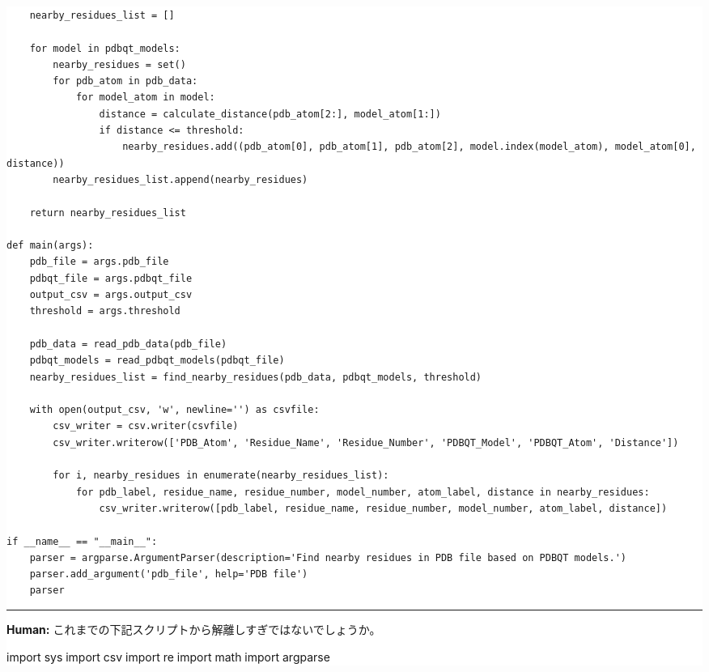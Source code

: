 ```
    nearby_residues_list = []

    for model in pdbqt_models:
        nearby_residues = set()
        for pdb_atom in pdb_data:
            for model_atom in model:
                distance = calculate_distance(pdb_atom[2:], model_atom[1:])
                if distance <= threshold:
                    nearby_residues.add((pdb_atom[0], pdb_atom[1], pdb_atom[2], model.index(model_atom), model_atom[0], distance))
        nearby_residues_list.append(nearby_residues)

    return nearby_residues_list

def main(args):
    pdb_file = args.pdb_file
    pdbqt_file = args.pdbqt_file
    output_csv = args.output_csv
    threshold = args.threshold

    pdb_data = read_pdb_data(pdb_file)
    pdbqt_models = read_pdbqt_models(pdbqt_file)
    nearby_residues_list = find_nearby_residues(pdb_data, pdbqt_models, threshold)

    with open(output_csv, 'w', newline='') as csvfile:
        csv_writer = csv.writer(csvfile)
        csv_writer.writerow(['PDB_Atom', 'Residue_Name', 'Residue_Number', 'PDBQT_Model', 'PDBQT_Atom', 'Distance'])

        for i, nearby_residues in enumerate(nearby_residues_list):
            for pdb_label, residue_name, residue_number, model_number, atom_label, distance in nearby_residues:
                csv_writer.writerow([pdb_label, residue_name, residue_number, model_number, atom_label, distance])

if __name__ == "__main__":
    parser = argparse.ArgumentParser(description='Find nearby residues in PDB file based on PDBQT models.')
    parser.add_argument('pdb_file', help='PDB file')
    parser

```


***

**Human:**
これまでの下記スクリプトから解離しすぎではないでしょうか。

import sys
import csv
import re
import math
import argparse
